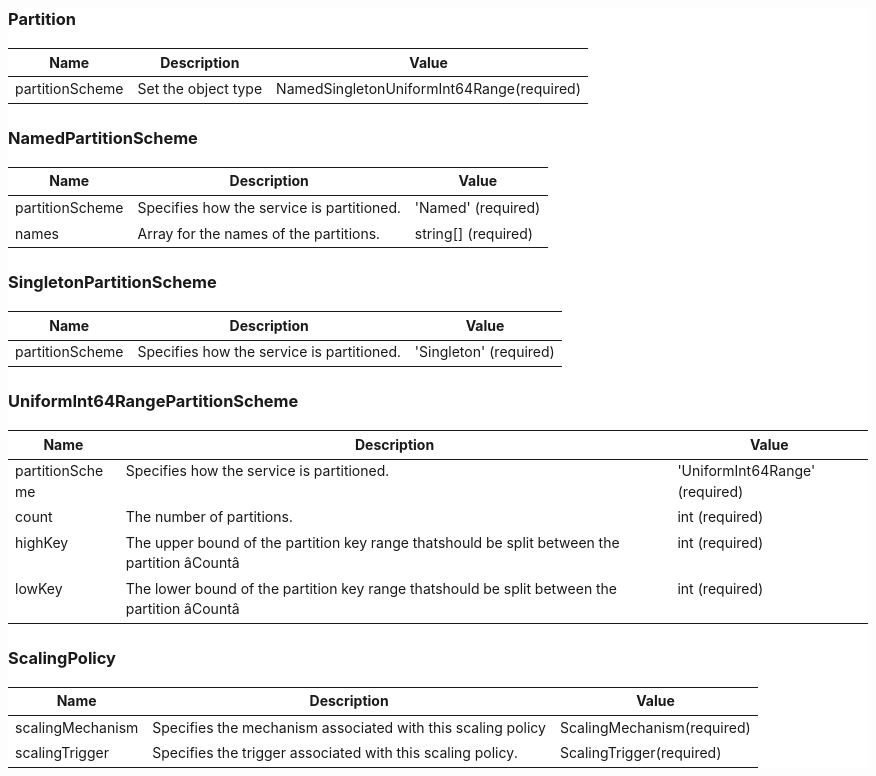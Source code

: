 
### Partition

| Name | Description | Value |
|-|-|-|
| partitionScheme | Set the object type | NamedSingletonUniformInt64Range(required) |


### NamedPartitionScheme

| Name | Description | Value |
|-|-|-|
| partitionScheme | Specifies how the service is partitioned. | 'Named' (required) |
| names | Array for the names of the partitions. | string[] (required) |


### SingletonPartitionScheme

| Name | Description | Value |
|-|-|-|
| partitionScheme | Specifies how the service is partitioned. | 'Singleton' (required) |


### UniformInt64RangePartitionScheme

| Name | Description | Value |
|-|-|-|
| partitionScheme | Specifies how the service is partitioned. | 'UniformInt64Range' (required) |
| count | The number of partitions. | int (required) |
| highKey | The upper bound of the partition key range thatshould be split between the partition âCountâ | int (required) |
| lowKey | The lower bound of the partition key range thatshould be split between the partition âCountâ | int (required) |


### ScalingPolicy

| Name | Description | Value |
|-|-|-|
| scalingMechanism | Specifies the mechanism associated with this scaling policy | ScalingMechanism(required) |
| scalingTrigger | Specifies the trigger associated with this scaling policy. | ScalingTrigger(required) |
